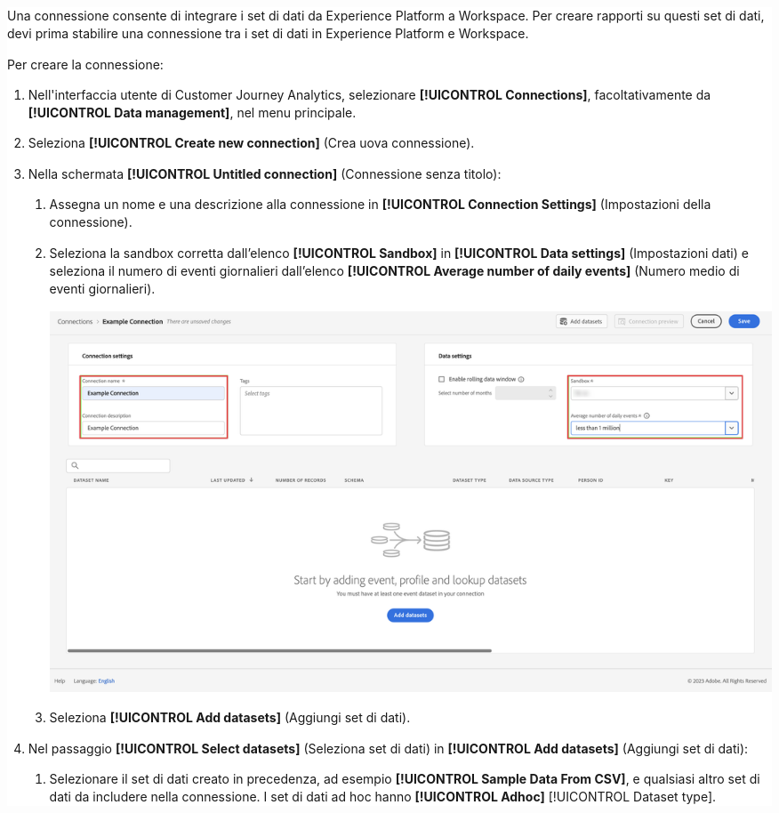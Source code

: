 Una connessione consente di integrare i set di dati da Experience Platform a Workspace. Per creare rapporti su questi set di dati, devi prima stabilire una connessione tra i set di dati in Experience Platform e Workspace.

Per creare la connessione:

1. Nell&#39;interfaccia utente di Customer Journey Analytics, selezionare **[!UICONTROL Connections]**, facoltativamente da **[!UICONTROL Data management]**, nel menu principale.

1. Seleziona **[!UICONTROL Create new connection]** (Crea uova connessione).

1. Nella schermata **[!UICONTROL Untitled connection]** (Connessione senza titolo):

   1. Assegna un nome e una descrizione alla connessione in **[!UICONTROL Connection Settings]** (Impostazioni della connessione).

   1. Seleziona la sandbox corretta dall’elenco **[!UICONTROL Sandbox]** in **[!UICONTROL Data settings]** (Impostazioni dati) e seleziona il numero di eventi giornalieri dall’elenco **[!UICONTROL Average number of daily events]** (Numero medio di eventi giornalieri).

      ![Impostazioni della connessione](./assets/cja-connections-1.png)

   1. Seleziona **[!UICONTROL Add datasets]** (Aggiungi set di dati).

1. Nel passaggio **[!UICONTROL Select datasets]** (Seleziona set di dati) in **[!UICONTROL Add datasets]** (Aggiungi set di dati):

   1. Selezionare il set di dati creato in precedenza, ad esempio **[!UICONTROL Sample Data From CSV]**, e qualsiasi altro set di dati da includere nella connessione. I set di dati ad hoc hanno **[!UICONTROL Adhoc]** [!UICONTROL Dataset type].
